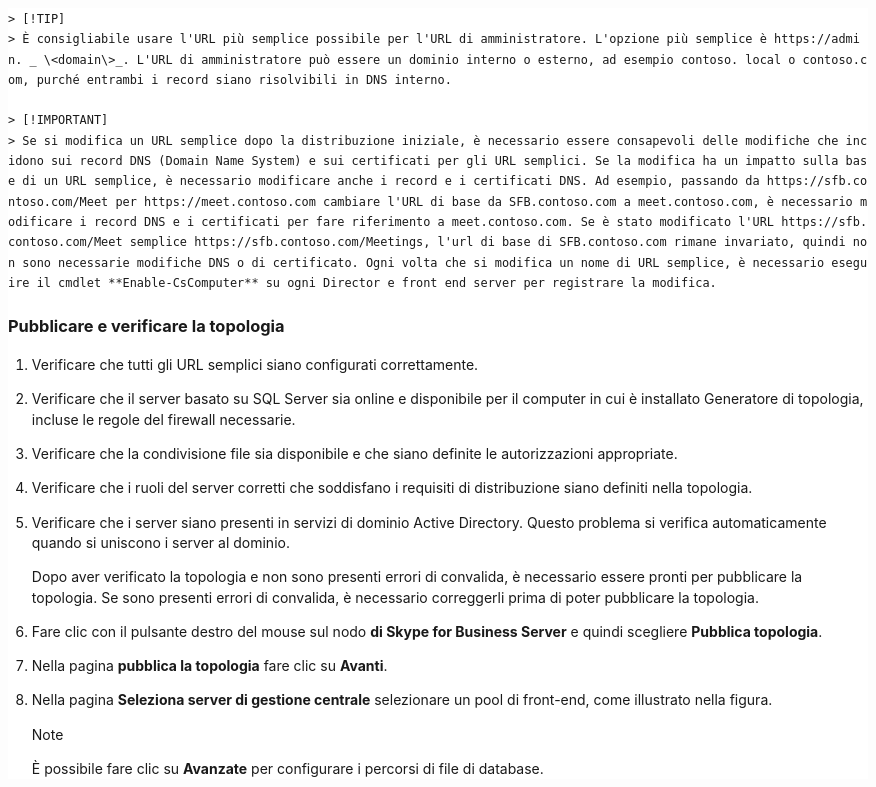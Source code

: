     > [!TIP]
    > È consigliabile usare l'URL più semplice possibile per l'URL di amministratore. L'opzione più semplice è https://admin. _ \<domain\>_. L'URL di amministratore può essere un dominio interno o esterno, ad esempio contoso. local o contoso.com, purché entrambi i record siano risolvibili in DNS interno. 
  
    > [!IMPORTANT]
    > Se si modifica un URL semplice dopo la distribuzione iniziale, è necessario essere consapevoli delle modifiche che incidono sui record DNS (Domain Name System) e sui certificati per gli URL semplici. Se la modifica ha un impatto sulla base di un URL semplice, è necessario modificare anche i record e i certificati DNS. Ad esempio, passando da https://sfb.contoso.com/Meet per https://meet.contoso.com cambiare l'URL di base da SFB.contoso.com a meet.contoso.com, è necessario modificare i record DNS e i certificati per fare riferimento a meet.contoso.com. Se è stato modificato l'URL https://sfb.contoso.com/Meet semplice https://sfb.contoso.com/Meetings, l'url di base di SFB.contoso.com rimane invariato, quindi non sono necessarie modifiche DNS o di certificato. Ogni volta che si modifica un nome di URL semplice, è necessario eseguire il cmdlet **Enable-CsComputer** su ogni Director e front end server per registrare la modifica.
  
### <a name="publish-and-verify-the-topology"></a>Pubblicare e verificare la topologia

1. Verificare che tutti gli URL semplici siano configurati correttamente.
    
2. Verificare che il server basato su SQL Server sia online e disponibile per il computer in cui è installato Generatore di topologia, incluse le regole del firewall necessarie.
    
3. Verificare che la condivisione file sia disponibile e che siano definite le autorizzazioni appropriate.
    
4. Verificare che i ruoli del server corretti che soddisfano i requisiti di distribuzione siano definiti nella topologia.
    
5. Verificare che i server siano presenti in servizi di dominio Active Directory. Questo problema si verifica automaticamente quando si uniscono i server al dominio.
    
    Dopo aver verificato la topologia e non sono presenti errori di convalida, è necessario essere pronti per pubblicare la topologia. Se sono presenti errori di convalida, è necessario correggerli prima di poter pubblicare la topologia.
    
6. Fare clic con il pulsante destro del mouse sul nodo **di Skype for Business Server** e quindi scegliere **Pubblica topologia**.
    
7. Nella pagina **pubblica la topologia** fare clic su **Avanti**.
    
8. Nella pagina **Seleziona server di gestione centrale** selezionare un pool di front-end, come illustrato nella figura.
    
    > [!NOTE]
    > È possibile fare clic su **Avanzate** per configurare i percorsi di file di database.
  